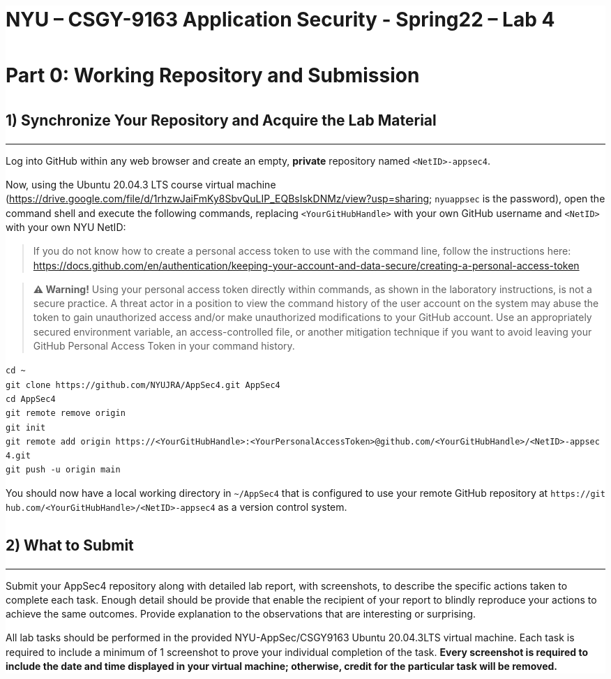 # **NYU – CSGY-9163 Application Security - Spring22 – Lab 4**

# **Part 0: Working Repository and Submission**
## 1) Synchronize Your Repository and Acquire the Lab Material
---
Log into GitHub within any web browser and create an empty, **private** repository named ``<NetID>-appsec4``.

Now, using the Ubuntu 20.04.3 LTS course virtual machine (https://drive.google.com/file/d/1rhzwJaiFmKy8SbvQuLIP_EQBsIskDNMz/view?usp=sharing; `nyuappsec` is the password), open the command shell and execute the following commands, replacing ``<YourGitHubHandle>`` with your own GitHub username and ``<NetID>`` with your own NYU NetID:

> If you do not know how to create a personal access token to use with the command line, follow the instructions here: https://docs.github.com/en/authentication/keeping-your-account-and-data-secure/creating-a-personal-access-token

> **⚠ Warning!** Using your personal access token directly within commands, as shown in the laboratory instructions, is not a secure practice. A threat actor in a position to view the command history of the user account on the system may abuse the token to gain unauthorized access and/or make unauthorized modifications to your GitHub account. Use an appropriately secured environment variable, an access-controlled file, or another mitigation technique if you want to avoid leaving your GitHub Personal Access Token in your command history.
```
cd ~
git clone https://github.com/NYUJRA/AppSec4.git AppSec4
cd AppSec4
git remote remove origin
git init
git remote add origin https://<YourGitHubHandle>:<YourPersonalAccessToken>@github.com/<YourGitHubHandle>/<NetID>-appsec4.git
git push -u origin main
```


You should now have a local working directory in ``~/AppSec4`` that is configured to use your remote GitHub repository at ``https://github.com/<YourGitHubHandle>/<NetID>-appsec4`` as a version control system.

## 2) What to Submit
---
Submit your AppSec4 repository along with detailed lab report, with screenshots, to describe the specific actions taken to complete each task. Enough detail should be provide that enable the recipient of your report to blindly reproduce your actions to achieve the same outcomes. Provide explanation to the observations that are interesting or surprising.

All lab tasks should be performed in the provided NYU-AppSec/CSGY9163 Ubuntu 20.04.3LTS virtual machine. Each task is required to include a minimum of 1 screenshot to prove your individual completion of the task. **Every screenshot is required to include the date and time displayed in your virtual machine; otherwise, credit for the particular task will be removed.**
